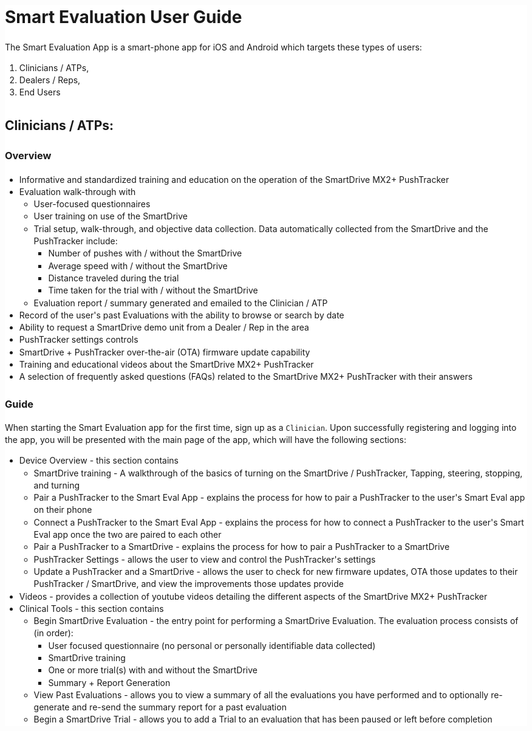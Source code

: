 # Smart Evaluation User Guide

The Smart Evaluation App is a smart-phone app for iOS and Android which targets these types of users:

1. Clinicians / ATPs,
2. Dealers / Reps,
3. End Users

## Clinicians / ATPs:
### Overview
* Informative and standardized training and education on the operation of the SmartDrive MX2+ PushTracker
* Evaluation walk-through with
  * User-focused questionnaires
  * User training on use of the SmartDrive
  * Trial setup, walk-through, and objective data collection. Data automatically collected from the SmartDrive and the PushTracker include:
    * Number of pushes with / without the SmartDrive
    * Average speed with / without the SmartDrive
    * Distance traveled during the trial
    * Time taken for the trial with / without the SmartDrive
  * Evaluation report / summary generated and emailed to the Clinician / ATP
* Record of the user's past Evaluations with the ability to browse or search by date
* Ability to request a SmartDrive demo unit from a Dealer / Rep in the area
* PushTracker settings controls
* SmartDrive + PushTracker over-the-air (OTA) firmware update capability
* Training and educational videos about the SmartDrive MX2+ PushTracker
* A selection of frequently asked questions (FAQs) related to the SmartDrive MX2+ PushTracker with their answers

### Guide

When starting the Smart Evaluation app for the first time, sign up as a `Clinician`. Upon successfully registering and logging into the app, you will be presented with the main page of the app, which will have the following sections:

* Device Overview - this section contains
  * SmartDrive training - A walkthrough of the basics of turning on the SmartDrive / PushTracker, Tapping, steering, stopping, and turning
  * Pair a PushTracker to the Smart Eval App - explains the process for how to pair a PushTracker to the user's Smart Eval app on their phone
  * Connect a PushTracker to the Smart Eval App - explains the process for how to connect a PushTracker to the user's Smart Eval app once the two are paired to each other
  * Pair a PushTracker to a SmartDrive - explains the process for how to pair a PushTracker to a SmartDrive
  * PushTracker Settings - allows the user to view and control the PushTracker's settings
  * Update a PushTracker and a SmartDrive - allows the user to check for new firmware updates, OTA those updates to their PushTracker / SmartDrive, and view the improvements those updates provide
* Videos - provides a collection of youtube videos detailing the different aspects of the SmartDrive MX2+ PushTracker
* Clinical Tools - this section contains
  * Begin SmartDrive Evaluation - the entry point for performing a SmartDrive Evaluation. The evaluation process consists of (in order):
    * User focused questionnaire (no personal or personally identifiable data collected)
	* SmartDrive training
	* One or more trial(s) with and without the SmartDrive
	* Summary + Report Generation
  * View Past Evaluations - allows you to view a summary of all the evaluations you have performed and to optionally re-generate and re-send the summary report for a past evaluation
  * Begin a SmartDrive Trial - allows you to add a Trial to an evaluation that has been paused or left before completion